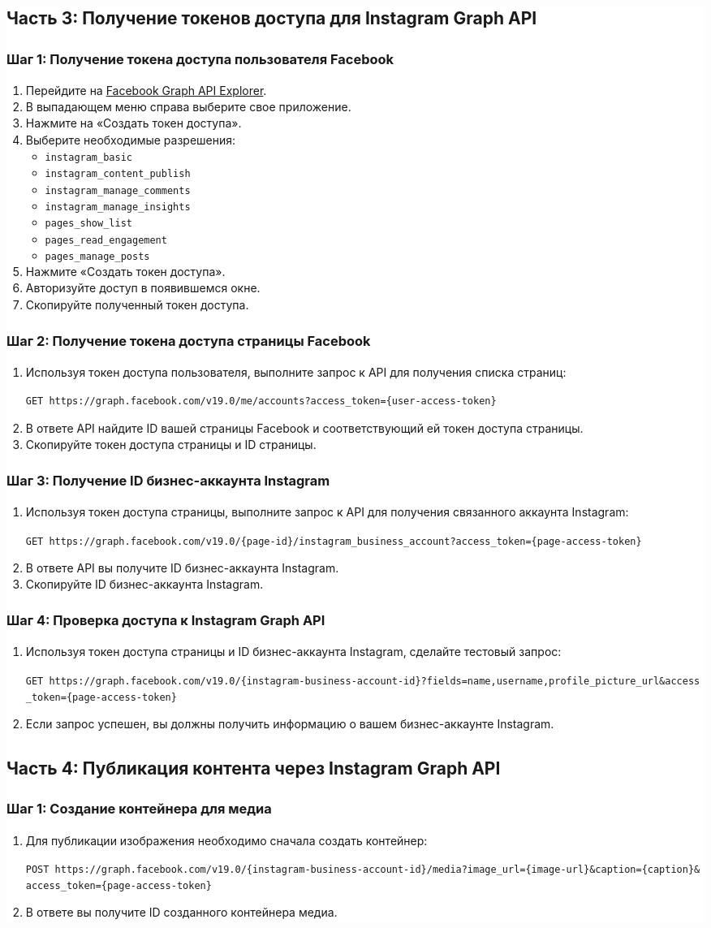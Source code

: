 ## Часть 3: Получение токенов доступа для Instagram Graph API

### Шаг 1: Получение токена доступа пользователя Facebook
1. Перейдите на [Facebook Graph API Explorer](https://developers.facebook.com/tools/explorer/).
2. В выпадающем меню справа выберите свое приложение.
3. Нажмите на «Создать токен доступа».
4. Выберите необходимые разрешения:
   - `instagram_basic`
   - `instagram_content_publish`
   - `instagram_manage_comments`
   - `instagram_manage_insights`
   - `pages_show_list`
   - `pages_read_engagement`
   - `pages_manage_posts`
5. Нажмите «Создать токен доступа».
6. Авторизуйте доступ в появившемся окне.
7. Скопируйте полученный токен доступа.

### Шаг 2: Получение токена доступа страницы Facebook
1. Используя токен доступа пользователя, выполните запрос к API для получения списка страниц:
   ```
   GET https://graph.facebook.com/v19.0/me/accounts?access_token={user-access-token}
   ```
2. В ответе API найдите ID вашей страницы Facebook и соответствующий ей токен доступа страницы.
3. Скопируйте токен доступа страницы и ID страницы.

### Шаг 3: Получение ID бизнес-аккаунта Instagram
1. Используя токен доступа страницы, выполните запрос к API для получения связанного аккаунта Instagram:
   ```
   GET https://graph.facebook.com/v19.0/{page-id}/instagram_business_account?access_token={page-access-token}
   ```
2. В ответе API вы получите ID бизнес-аккаунта Instagram.
3. Скопируйте ID бизнес-аккаунта Instagram.

### Шаг 4: Проверка доступа к Instagram Graph API
1. Используя токен доступа страницы и ID бизнес-аккаунта Instagram, сделайте тестовый запрос:
   ```
   GET https://graph.facebook.com/v19.0/{instagram-business-account-id}?fields=name,username,profile_picture_url&access_token={page-access-token}
   ```
2. Если запрос успешен, вы должны получить информацию о вашем бизнес-аккаунте Instagram.

## Часть 4: Публикация контента через Instagram Graph API

### Шаг 1: Создание контейнера для медиа
1. Для публикации изображения необходимо сначала создать контейнер:
   ```
   POST https://graph.facebook.com/v19.0/{instagram-business-account-id}/media?image_url={image-url}&caption={caption}&access_token={page-access-token}
   ```
2. В ответе вы получите ID созданного контейнера медиа.
